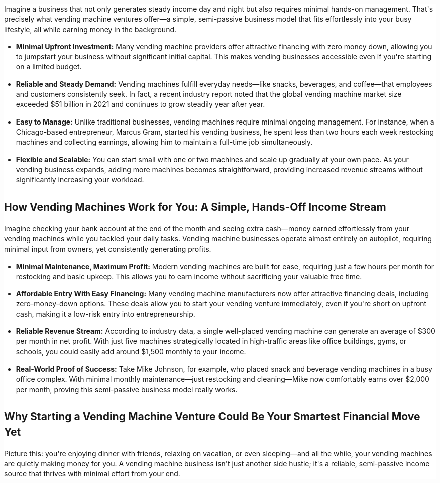 Imagine a business that not only generates steady income day and night but also requires minimal hands-on management. That's precisely what vending machine ventures offer—a simple, semi-passive business model that fits effortlessly into your busy lifestyle, all while earning money in the background.

- **Minimal Upfront Investment:** Many vending machine providers offer attractive financing with zero money down, allowing you to jumpstart your business without significant initial capital. This makes vending businesses accessible even if you're starting on a limited budget.

- **Reliable and Steady Demand:** Vending machines fulfill everyday needs—like snacks, beverages, and coffee—that employees and customers consistently seek. In fact, a recent industry report noted that the global vending machine market size exceeded $51 billion in 2021 and continues to grow steadily year after year.

- **Easy to Manage:** Unlike traditional businesses, vending machines require minimal ongoing management. For instance, when a Chicago-based entrepreneur, Marcus Gram, started his vending business, he spent less than two hours each week restocking machines and collecting earnings, allowing him to maintain a full-time job simultaneously.

- **Flexible and Scalable:** You can start small with one or two machines and scale up gradually at your own pace. As your vending business expands, adding more machines becomes straightforward, providing increased revenue streams without significantly increasing your workload.

## How Vending Machines Work for You: A Simple, Hands-Off Income Stream

Imagine checking your bank account at the end of the month and seeing extra cash—money earned effortlessly from your vending machines while you tackled your daily tasks. Vending machine businesses operate almost entirely on autopilot, requiring minimal input from owners, yet consistently generating profits.

- **Minimal Maintenance, Maximum Profit:** Modern vending machines are built for ease, requiring just a few hours per month for restocking and basic upkeep. This allows you to earn income without sacrificing your valuable free time.

- **Affordable Entry With Easy Financing:** Many vending machine manufacturers now offer attractive financing deals, including zero-money-down options. These deals allow you to start your vending venture immediately, even if you're short on upfront cash, making it a low-risk entry into entrepreneurship.

- **Reliable Revenue Stream:** According to industry data, a single well-placed vending machine can generate an average of $300 per month in net profit. With just five machines strategically located in high-traffic areas like office buildings, gyms, or schools, you could easily add around $1,500 monthly to your income.

- **Real-World Proof of Success:** Take Mike Johnson, for example, who placed snack and beverage vending machines in a busy office complex. With minimal monthly maintenance—just restocking and cleaning—Mike now comfortably earns over $2,000 per month, proving this semi-passive business model really works.

## Why Starting a Vending Machine Venture Could Be Your Smartest Financial Move Yet

Picture this: you're enjoying dinner with friends, relaxing on vacation, or even sleeping—and all the while, your vending machines are quietly making money for you. A vending machine business isn't just another side hustle; it's a reliable, semi-passive income source that thrives with minimal effort from your end.
